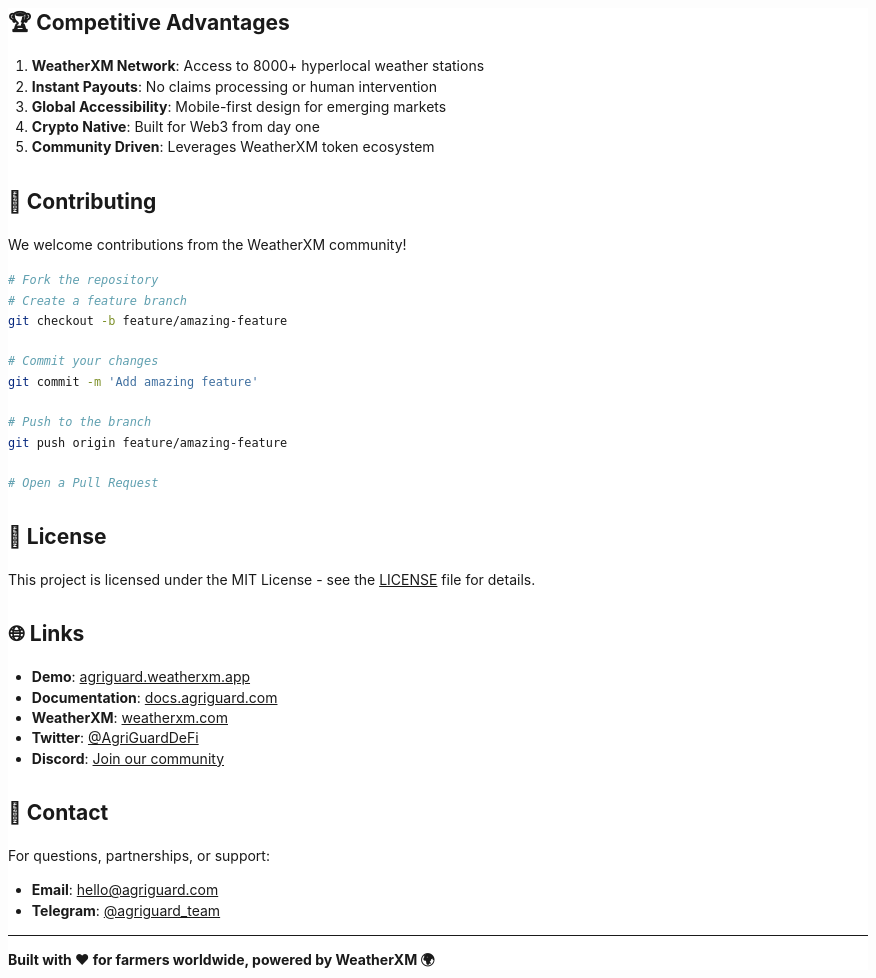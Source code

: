 ## 🏆 **Competitive Advantages**

1. **WeatherXM Network**: Access to 8000+ hyperlocal weather stations
2. **Instant Payouts**: No claims processing or human intervention
3. **Global Accessibility**: Mobile-first design for emerging markets
4. **Crypto Native**: Built for Web3 from day one
5. **Community Driven**: Leverages WeatherXM token ecosystem

## 🤝 **Contributing**

We welcome contributions from the WeatherXM community!

```bash
# Fork the repository
# Create a feature branch
git checkout -b feature/amazing-feature

# Commit your changes
git commit -m 'Add amazing feature'

# Push to the branch
git push origin feature/amazing-feature

# Open a Pull Request
```

## 📄 **License**

This project is licensed under the MIT License - see the [LICENSE](LICENSE) file for details.

## 🌐 **Links**

- **Demo**: [agriguard.weatherxm.app](https://agriguard.weatherxm.app)
- **Documentation**: [docs.agriguard.com](https://docs.agriguard.com)
- **WeatherXM**: [weatherxm.com](https://weatherxm.com)
- **Twitter**: [@AgriGuardDeFi](https://twitter.com/AgriGuardDeFi)
- **Discord**: [Join our community](https://discord.gg/agriguard)

## 📧 **Contact**

For questions, partnerships, or support:
- **Email**: hello@agriguard.com
- **Telegram**: [@agriguard_team](https://t.me/agriguard_team)

---

**Built with ❤️ for farmers worldwide, powered by WeatherXM 🌍** 